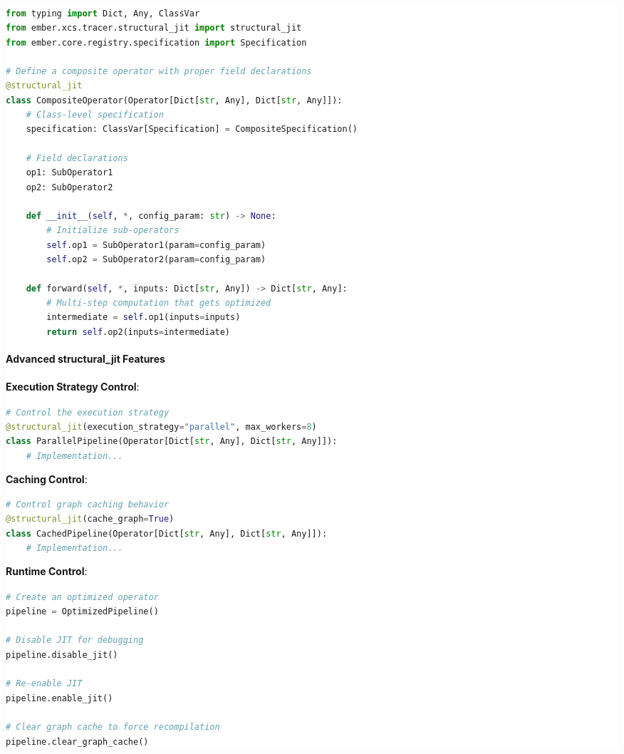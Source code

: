 ```python
from typing import Dict, Any, ClassVar
from ember.xcs.tracer.structural_jit import structural_jit
from ember.core.registry.specification import Specification

# Define a composite operator with proper field declarations
@structural_jit
class CompositeOperator(Operator[Dict[str, Any], Dict[str, Any]]):
    # Class-level specification
    specification: ClassVar[Specification] = CompositeSpecification()
    
    # Field declarations
    op1: SubOperator1
    op2: SubOperator2
    
    def __init__(self, *, config_param: str) -> None:
        # Initialize sub-operators
        self.op1 = SubOperator1(param=config_param)
        self.op2 = SubOperator2(param=config_param)
        
    def forward(self, *, inputs: Dict[str, Any]) -> Dict[str, Any]:
        # Multi-step computation that gets optimized
        intermediate = self.op1(inputs=inputs)
        return self.op2(inputs=intermediate)
```

#### Advanced structural_jit Features

**Execution Strategy Control**:

```python
# Control the execution strategy
@structural_jit(execution_strategy="parallel", max_workers=8)
class ParallelPipeline(Operator[Dict[str, Any], Dict[str, Any]]):
    # Implementation...
```

**Caching Control**:

```python
# Control graph caching behavior
@structural_jit(cache_graph=True)
class CachedPipeline(Operator[Dict[str, Any], Dict[str, Any]]):
    # Implementation...
```

**Runtime Control**:

```python
# Create an optimized operator
pipeline = OptimizedPipeline()

# Disable JIT for debugging
pipeline.disable_jit()

# Re-enable JIT
pipeline.enable_jit()

# Clear graph cache to force recompilation
pipeline.clear_graph_cache()
```
